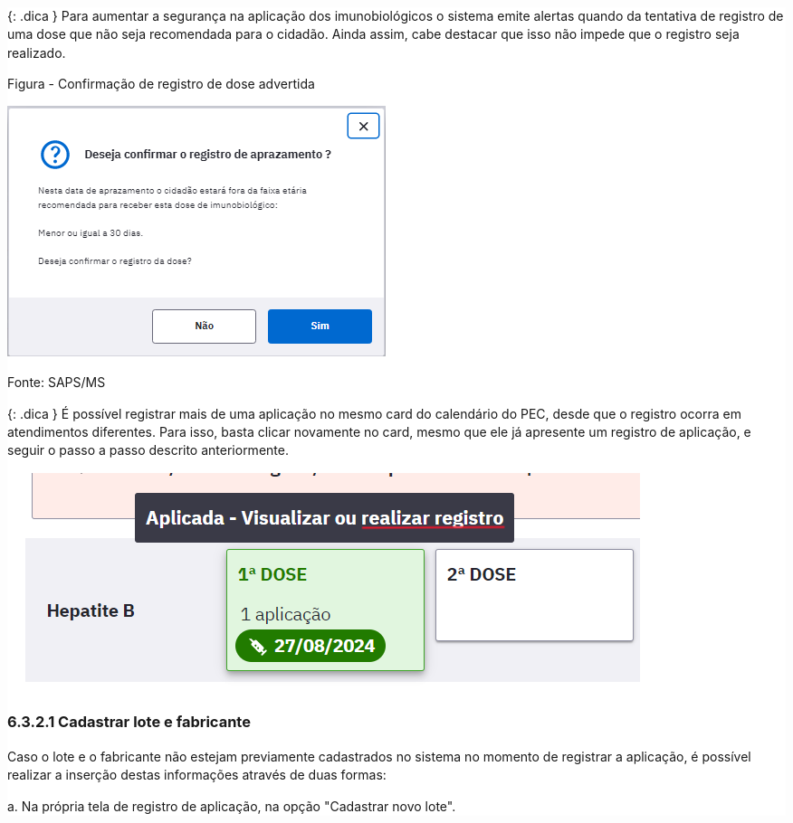 {: .dica }
Para aumentar a segurança na aplicação dos imunobiológicos o sistema emite alertas quando da tentativa de registro de uma dose que não seja recomendada para o cidadão. Ainda assim, cabe destacar que isso não impede que o registro seja realizado. 

Figura - Confirmação de registro de dose advertida

![](media/pec_image360.png)

Fonte: SAPS/MS

{: .dica }
É possível registrar mais de uma aplicação no mesmo card do calendário do PEC, desde que o registro ocorra em atendimentos diferentes. Para isso, basta clicar novamente no card, mesmo que ele já apresente um registro de aplicação, e seguir o passo a passo descrito anteriormente. 

![](media/pec_image356.png) 

### 6.3.2.1 Cadastrar lote e fabricante

Caso o lote e o fabricante não estejam previamente cadastrados no sistema no momento de registrar a aplicação, é possível realizar a inserção destas informações através de duas formas: 

a. Na própria tela de registro de aplicação, na opção "Cadastrar novo lote". 
